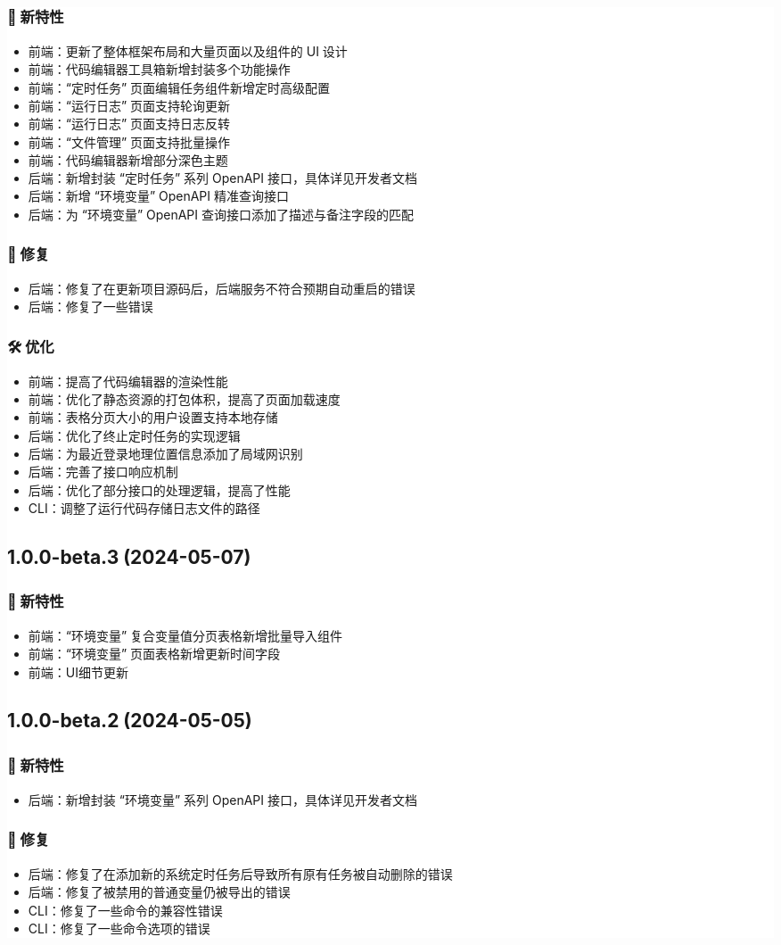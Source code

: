 ### 🚀 新特性

- 前端：更新了整体框架布局和大量页面以及组件的 UI 设计
- 前端：代码编辑器工具箱新增封装多个功能操作
- 前端：“定时任务” 页面编辑任务组件新增定时高级配置
- 前端：“运行日志” 页面支持轮询更新
- 前端：“运行日志” 页面支持日志反转
- 前端：“文件管理” 页面支持批量操作
- 前端：代码编辑器新增部分深色主题
- 后端：新增封装 “定时任务” 系列 OpenAPI 接口，具体详见开发者文档
- 后端：新增 “环境变量” OpenAPI 精准查询接口
- 后端：为 “环境变量” OpenAPI 查询接口添加了描述与备注字段的匹配

### 🐛 修复

- 后端：修复了在更新项目源码后，后端服务不符合预期自动重启的错误
- 后端：修复了一些错误

### 🛠️ 优化

- 前端：提高了代码编辑器的渲染性能
- 前端：优化了静态资源的打包体积，提高了页面加载速度
- 前端：表格分页大小的用户设置支持本地存储
- 后端：优化了终止定时任务的实现逻辑
- 后端：为最近登录地理位置信息添加了局域网识别
- 后端：完善了接口响应机制
- 后端：优化了部分接口的处理逻辑，提高了性能
- CLI：调整了运行代码存储日志文件的路径


## 1.0.0-beta.3 (2024-05-07)

### 🚀 新特性

- 前端：“环境变量” 复合变量值分页表格新增批量导入组件
- 前端：“环境变量” 页面表格新增更新时间字段
- 前端：UI细节更新


## 1.0.0-beta.2 (2024-05-05)

### 🚀 新特性

- 后端：新增封装 “环境变量” 系列 OpenAPI 接口，具体详见开发者文档

### 🐛 修复

- 后端：修复了在添加新的系统定时任务后导致所有原有任务被自动删除的错误
- 后端：修复了被禁用的普通变量仍被导出的错误
- CLI：修复了一些命令的兼容性错误
- CLI：修复了一些命令选项的错误
